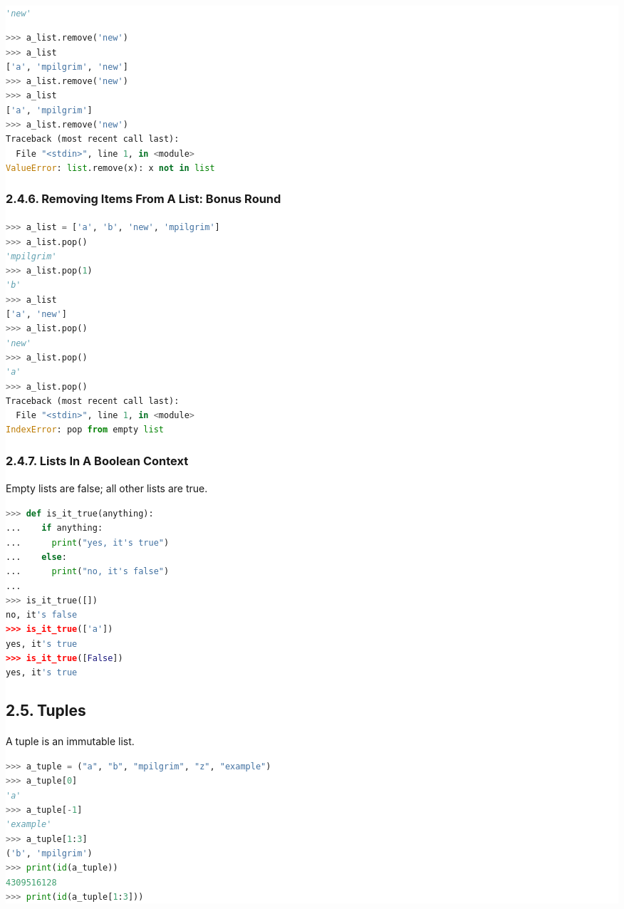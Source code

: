 ```python
'new'
```

```python
>>> a_list.remove('new')
>>> a_list
['a', 'mpilgrim', 'new']
>>> a_list.remove('new')
>>> a_list
['a', 'mpilgrim']
>>> a_list.remove('new')
Traceback (most recent call last):
  File "<stdin>", line 1, in <module>
ValueError: list.remove(x): x not in list
```
### 2.4.6. Removing Items From A List: Bonus Round
```python
>>> a_list = ['a', 'b', 'new', 'mpilgrim']
>>> a_list.pop()
'mpilgrim'
>>> a_list.pop(1)
'b'
>>> a_list
['a', 'new']
>>> a_list.pop()
'new'
>>> a_list.pop()
'a'
>>> a_list.pop()
Traceback (most recent call last):
  File "<stdin>", line 1, in <module>
IndexError: pop from empty list
```
### 2.4.7. Lists In A Boolean Context
Empty lists are false; all other lists are true.
```python
>>> def is_it_true(anything):
...    if anything:
...      print("yes, it's true")
...    else:
...      print("no, it's false")
...
>>> is_it_true([])
no, it's false
>>> is_it_true(['a'])
yes, it's true
>>> is_it_true([False])
yes, it's true
```
## 2.5. Tuples
A tuple is an immutable list.
```python
>>> a_tuple = ("a", "b", "mpilgrim", "z", "example")
>>> a_tuple[0]
'a'
>>> a_tuple[-1]
'example'
>>> a_tuple[1:3]
('b', 'mpilgrim')
>>> print(id(a_tuple))
4309516128
>>> print(id(a_tuple[1:3]))
```